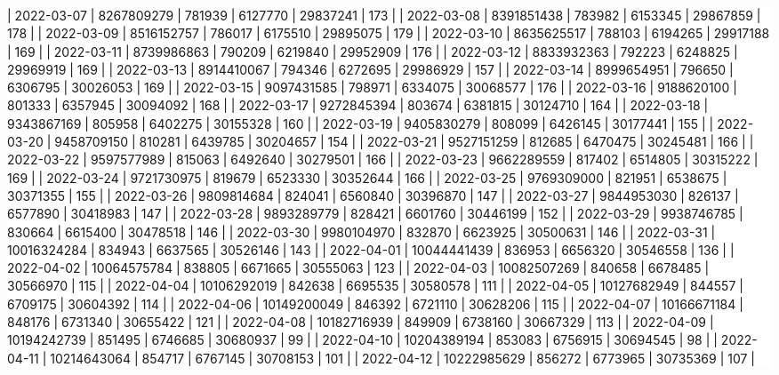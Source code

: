 | 2022-03-07 | 8267809279 | 781939 | 6127770 | 29837241 | 173 |
| 2022-03-08 | 8391851438 | 783982 | 6153345 | 29867859 | 178 |
| 2022-03-09 | 8516152757 | 786017 | 6175510 | 29895075 | 179 |
| 2022-03-10 | 8635625517 | 788103 | 6194265 | 29917188 | 169 |
| 2022-03-11 | 8739986863 | 790209 | 6219840 | 29952909 | 176 |
| 2022-03-12 | 8833932363 | 792223 | 6248825 | 29969919 | 169 |
| 2022-03-13 | 8914410067 | 794346 | 6272695 | 29986929 | 157 |
| 2022-03-14 | 8999654951 | 796650 | 6306795 | 30026053 | 169 |
| 2022-03-15 | 9097431585 | 798971 | 6334075 | 30068577 | 176 |
| 2022-03-16 | 9188620100 | 801333 | 6357945 | 30094092 | 168 |
| 2022-03-17 | 9272845394 | 803674 | 6381815 | 30124710 | 164 |
| 2022-03-18 | 9343867169 | 805958 | 6402275 | 30155328 | 160 |
| 2022-03-19 | 9405830279 | 808099 | 6426145 | 30177441 | 155 |
| 2022-03-20 | 9458709150 | 810281 | 6439785 | 30204657 | 154 |
| 2022-03-21 | 9527151259 | 812685 | 6470475 | 30245481 | 166 |
| 2022-03-22 | 9597577989 | 815063 | 6492640 | 30279501 | 166 |
| 2022-03-23 | 9662289559 | 817402 | 6514805 | 30315222 | 169 |
| 2022-03-24 | 9721730975 | 819679 | 6523330 | 30352644 | 166 |
| 2022-03-25 | 9769309000 | 821951 | 6538675 | 30371355 | 155 |
| 2022-03-26 | 9809814684 | 824041 | 6560840 | 30396870 | 147 |
| 2022-03-27 | 9844953030 | 826137 | 6577890 | 30418983 | 147 |
| 2022-03-28 | 9893289779 | 828421 | 6601760 | 30446199 | 152 |
| 2022-03-29 | 9938746785 | 830664 | 6615400 | 30478518 | 146 |
| 2022-03-30 | 9980104970 | 832870 | 6623925 | 30500631 | 146 |
| 2022-03-31 | 10016324284 | 834943 | 6637565 | 30526146 | 143 |
| 2022-04-01 | 10044441439 | 836953 | 6656320 | 30546558 | 136 |
| 2022-04-02 | 10064575784 | 838805 | 6671665 | 30555063 | 123 |
| 2022-04-03 | 10082507269 | 840658 | 6678485 | 30566970 | 115 |
| 2022-04-04 | 10106292019 | 842638 | 6695535 | 30580578 | 111 |
| 2022-04-05 | 10127682949 | 844557 | 6709175 | 30604392 | 114 |
| 2022-04-06 | 10149200049 | 846392 | 6721110 | 30628206 | 115 |
| 2022-04-07 | 10166671184 | 848176 | 6731340 | 30655422 | 121 |
| 2022-04-08 | 10182716939 | 849909 | 6738160 | 30667329 | 113 |
| 2022-04-09 | 10194242739 | 851495 | 6746685 | 30680937 | 99 |
| 2022-04-10 | 10204389194 | 853083 | 6756915 | 30694545 | 98 |
| 2022-04-11 | 10214643064 | 854717 | 6767145 | 30708153 | 101 |
| 2022-04-12 | 10222985629 | 856272 | 6773965 | 30735369 | 107 |